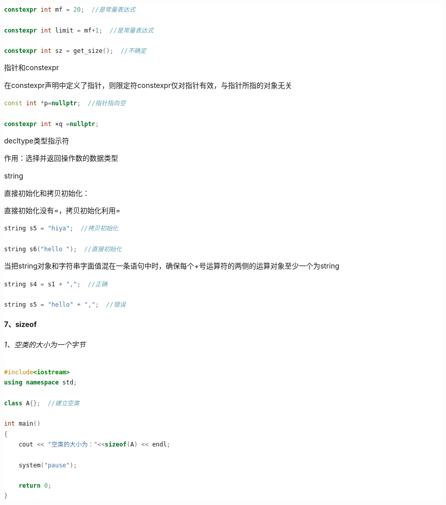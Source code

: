 ```c++
constexpr int mf = 20;  //是常量表达式

constexpr int limit = mf+1;  //是常量表达式

constexpr int sz = get_size();  //不确定
```



指针和constexpr

在constexpr声明中定义了指针，则限定符constexpr仅对指针有效，与指针所指的对象无关

```c++
const int *p=nullptr;  //指针指向空

constexpr int ×q =nullptr;
```



decltype类型指示符

作用：选择并返回操作数的数据类型



string

直接初始化和拷贝初始化：

直接初始化没有=，拷贝初始化利用=

```c++
string s5 = "hiya";  //拷贝初始化

string s6("hello ");  //直接初始化


```

当把string对象和字符串字面值混在一条语句中时，确保每个+号运算符的两侧的运算对象至少一个为string

```c++
string s4 = s1 + ",";  //正确

string s5 = "hello" + ",";  //错误
```

#### 7、sizeof

###### 1、空类的大小为一个字节

```c++
#include<iostream>
using namespace std;

class A{};  //建立空类

int main()
{
    cout << "空类的大小为："<<sizeof(A) << endl;

    system("pause");

    return 0;
}
```
